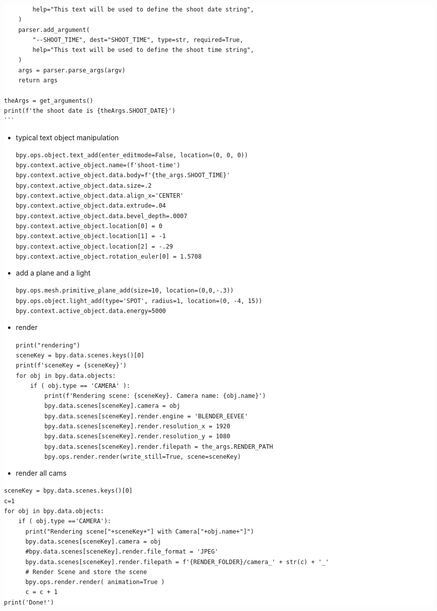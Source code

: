 	        help="This text will be used to define the shoot date string",
	    )
	    parser.add_argument(
	        "--SHOOT_TIME", dest="SHOOT_TIME", type=str, required=True,
	        help="This text will be used to define the shoot time string",
	    )
	    args = parser.parse_args(argv)
	    return args

	theArgs = get_arguments()
	print(f'the shoot date is {theArgs.SHOOT_DATE}')
	```



* typical text object manipulation
	```
	bpy.ops.object.text_add(enter_editmode=False, location=(0, 0, 0))
	bpy.context.active_object.name=(f'shoot-time')
	bpy.context.active_object.data.body=f'{the_args.SHOOT_TIME}'
	bpy.context.active_object.data.size=.2
	bpy.context.active_object.data.align_x='CENTER'
	bpy.context.active_object.data.extrude=.04
	bpy.context.active_object.data.bevel_depth=.0007
	bpy.context.active_object.location[0] = 0
	bpy.context.active_object.location[1] = -1
	bpy.context.active_object.location[2] = -.29
	bpy.context.active_object.rotation_euler[0] = 1.5708
	```
* add a plane and a light
	```
	bpy.ops.mesh.primitive_plane_add(size=10, location=(0,0,-.3))
	bpy.ops.object.light_add(type='SPOT', radius=1, location=(0, -4, 15))
	bpy.context.active_object.data.energy=5000
	```
* render
	```
	print("rendering")
	sceneKey = bpy.data.scenes.keys()[0]
	print(f'sceneKey = {sceneKey}')
	for obj in bpy.data.objects:
	    if ( obj.type == 'CAMERA' ):
	        print(f'Rendering scene: {sceneKey}. Camera name: {obj.name}')
	        bpy.data.scenes[sceneKey].camera = obj
	        bpy.data.scenes[sceneKey].render.engine = 'BLENDER_EEVEE'
	        bpy.data.scenes[sceneKey].render.resolution_x = 1920
	        bpy.data.scenes[sceneKey].render.resolution_y = 1080
	        bpy.data.scenes[sceneKey].render.filepath = the_args.RENDER_PATH
	        bpy.ops.render.render(write_still=True, scene=sceneKey)
	```

* render all cams
```
sceneKey = bpy.data.scenes.keys()[0]
c=1
for obj in bpy.data.objects:
    if ( obj.type =='CAMERA'):
      print("Rendering scene["+sceneKey+"] with Camera["+obj.name+"]")
      bpy.data.scenes[sceneKey].camera = obj
      #bpy.data.scenes[sceneKey].render.file_format = 'JPEG'
      bpy.data.scenes[sceneKey].render.filepath = f'{RENDER_FOLDER}/camera_' + str(c) + '_'
      # Render Scene and store the scene
      bpy.ops.render.render( animation=True )
      c = c + 1
print('Done!') 

```